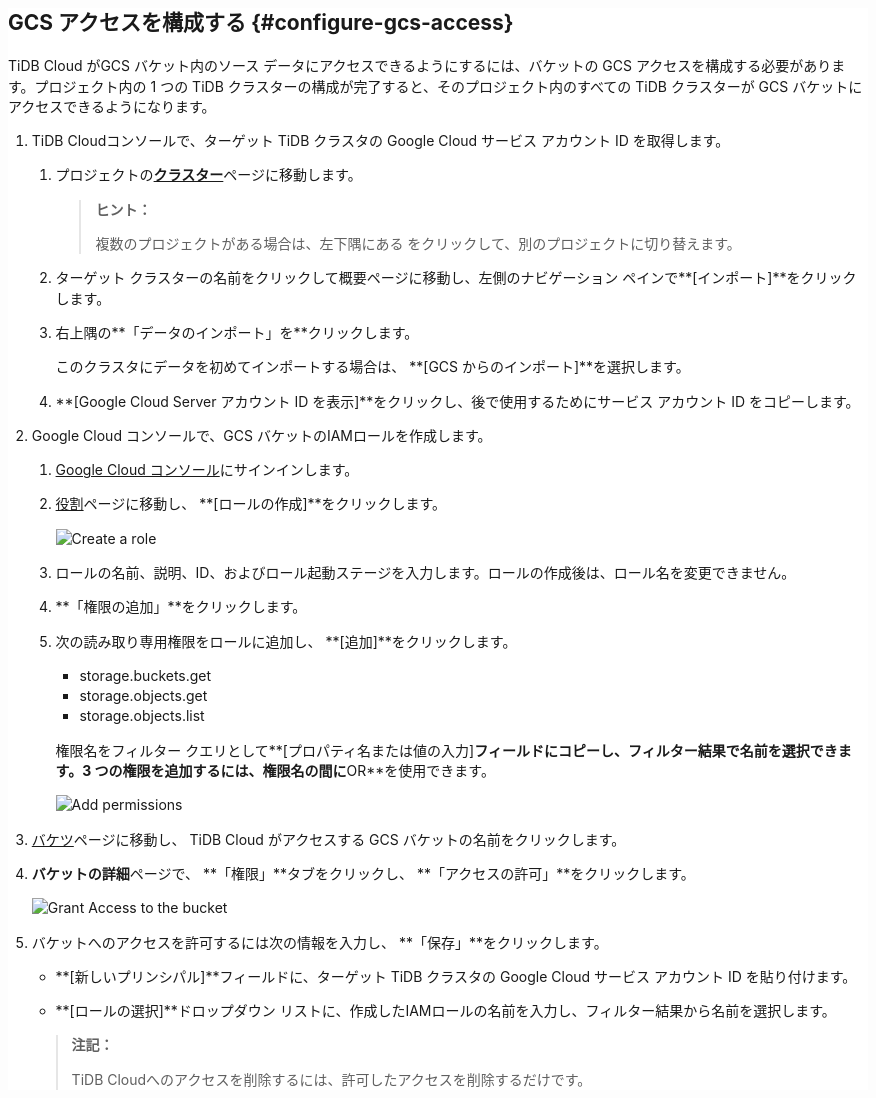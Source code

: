 </div>
</SimpleTab>

## GCS アクセスを構成する {#configure-gcs-access}

TiDB Cloud がGCS バケット内のソース データにアクセスできるようにするには、バケットの GCS アクセスを構成する必要があります。プロジェクト内の 1 つの TiDB クラスターの構成が完了すると、そのプロジェクト内のすべての TiDB クラスターが GCS バケットにアクセスできるようになります。

1.  TiDB Cloudコンソールで、ターゲット TiDB クラスタの Google Cloud サービス アカウント ID を取得します。

    1.  プロジェクトの[**クラスター**](https://tidbcloud.com/console/clusters)ページに移動します。

        > **ヒント：**
        >
        > 複数のプロジェクトがある場合は、<mdsvgicon name="icon-left-projects">左下隅にある をクリックして、別のプロジェクトに切り替えます。</mdsvgicon>

    2.  ターゲット クラスターの名前をクリックして概要ページに移動し、左側のナビゲーション ペインで**[インポート]**をクリックします。

    3.  右上隅の**「データのインポート」を**クリックします。

        このクラスタにデータを初めてインポートする場合は、 **[GCS からのインポート]**を選択します。

    4.  **[Google Cloud Server アカウント ID を表示]**をクリックし、後で使用するためにサービス アカウント ID をコピーします。

2.  Google Cloud コンソールで、GCS バケットのIAMロールを作成します。

    1.  [Google Cloud コンソール](https://console.cloud.google.com/)にサインインします。

    2.  [役割](https://console.cloud.google.com/iam-admin/roles)ページに移動し、 **[ロールの作成]**をクリックします。

        ![Create a role](https://docs-download.pingcap.com/media/images/docs/tidb-cloud/gcp-create-role.png)

    3.  ロールの名前、説明、ID、およびロール起動ステージを入力します。ロールの作成後は、ロール名を変更できません。

    4.  **「権限の追加」**をクリックします。

    5.  次の読み取り専用権限をロールに追加し、 **[追加]**をクリックします。

        -   storage.buckets.get
        -   storage.objects.get
        -   storage.objects.list

        権限名をフィルター クエリとして**[プロパティ名または値の入力]**フィールドにコピーし、フィルター結果で名前を選択できます。3 つの権限を追加するには、権限名の間に**OR**を使用できます。

        ![Add permissions](https://docs-download.pingcap.com/media/images/docs/tidb-cloud/gcp-add-permissions.png)

3.  [バケツ](https://console.cloud.google.com/storage/browser)ページに移動し、 TiDB Cloud がアクセスする GCS バケットの名前をクリックします。

4.  **バケットの詳細**ページで、 **「権限」**タブをクリックし、 **「アクセスの許可」**をクリックします。

    ![Grant Access to the bucket ](https://docs-download.pingcap.com/media/images/docs/tidb-cloud/gcp-bucket-permissions.png)

5.  バケットへのアクセスを許可するには次の情報を入力し、 **「保存」**をクリックします。

    -   **[新しいプリンシパル]**フィールドに、ターゲット TiDB クラスタの Google Cloud サービス アカウント ID を貼り付けます。

    -   **[ロールの選択]**ドロップダウン リストに、作成したIAMロールの名前を入力し、フィルター結果から名前を選択します。

    > **注記：**
    >
    > TiDB Cloudへのアクセスを削除するには、許可したアクセスを削除するだけです。
